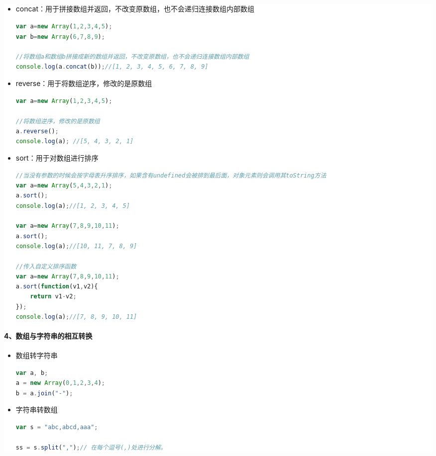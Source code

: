 - concat：用于拼接数组并返回，不改变原数组，也不会递归连接数组内部数组

  ```javascript
  var a=new Array(1,2,3,4,5);
  var b=new Array(6,7,8,9);
  
  //将数组a和数组b拼接成新的数组并返回，不改变原数组，也不会递归连接数组内部数组
  console.log(a.concat(b));//[1, 2, 3, 4, 5, 6, 7, 8, 9] 
  ```

- reverse：用于将数组逆序，修改的是原数组

  ```javascript
  var a=new Array(1,2,3,4,5);
  
  //将数组逆序，修改的是原数组
  a.reverse();
  console.log(a); //[5, 4, 3, 2, 1]
  ```

- sort：用于对数组进行排序

  ```javascript
  //当没有参数的时候会按字母表升序排序，如果含有undefined会被排到最后面，对象元素则会调用其toString方法
  var a=new Array(5,4,3,2,1);
  a.sort();
  console.log(a);//[1, 2, 3, 4, 5]
  
  var a=new Array(7,8,9,10,11);
  a.sort();
  console.log(a);//[10, 11, 7, 8, 9]
  
  //传入自定义排序函数
  var a=new Array(7,8,9,10,11);
  a.sort(function(v1,v2){
      return v1-v2;
  });
  console.log(a);//[7, 8, 9, 10, 11]
  ```

#### 4、数组与字符串的相互转换

- 数组转字符串

  ```javascript
  var a, b;
  a = new Array(0,1,2,3,4);
  b = a.join("-");
  ```

- 字符串转数组

  ```javascript
  var s = "abc,abcd,aaa";
  
  ss = s.split(",");// 在每个逗号(,)处进行分解。
  ```
